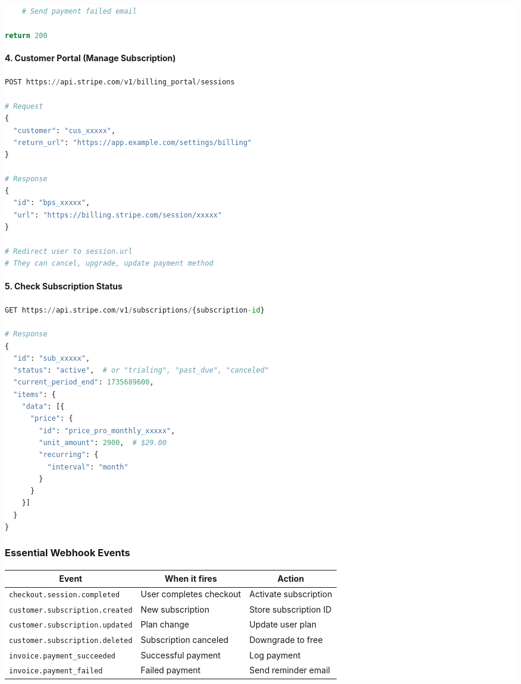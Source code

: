 ```python
    # Send payment failed email
    
return 200
```

#### 4. Customer Portal (Manage Subscription)
```python
POST https://api.stripe.com/v1/billing_portal/sessions

# Request
{
  "customer": "cus_xxxxx",
  "return_url": "https://app.example.com/settings/billing"
}

# Response
{
  "id": "bps_xxxxx",
  "url": "https://billing.stripe.com/session/xxxxx"
}

# Redirect user to session.url
# They can cancel, upgrade, update payment method
```

#### 5. Check Subscription Status
```python
GET https://api.stripe.com/v1/subscriptions/{subscription-id}

# Response
{
  "id": "sub_xxxxx",
  "status": "active",  # or "trialing", "past_due", "canceled"
  "current_period_end": 1735689600,
  "items": {
    "data": [{
      "price": {
        "id": "price_pro_monthly_xxxxx",
        "unit_amount": 2900,  # $29.00
        "recurring": {
          "interval": "month"
        }
      }
    }]
  }
}
```

### Essential Webhook Events
| Event | When it fires | Action |
|-------|---------------|--------|
| `checkout.session.completed` | User completes checkout | Activate subscription |
| `customer.subscription.created` | New subscription | Store subscription ID |
| `customer.subscription.updated` | Plan change | Update user plan |
| `customer.subscription.deleted` | Subscription canceled | Downgrade to free |
| `invoice.payment_succeeded` | Successful payment | Log payment |
| `invoice.payment_failed` | Failed payment | Send reminder email |
